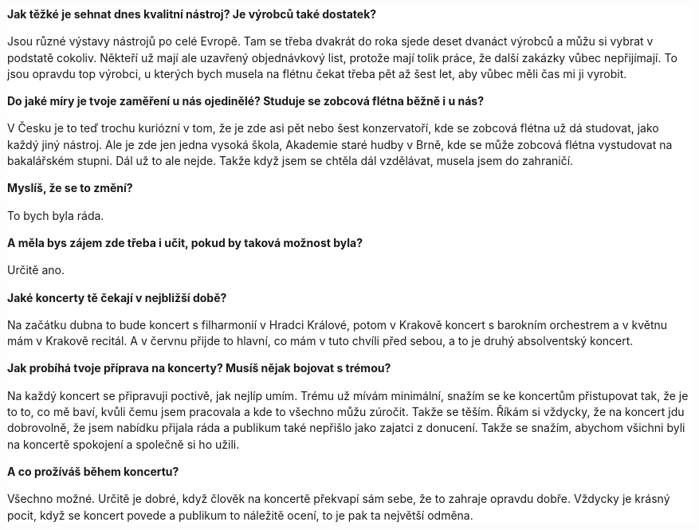 **Jak těžké je sehnat dnes kvalitní nástroj? Je výrobců také dostatek?**

Jsou různé výstavy nástrojů po celé Evropě. Tam se třeba dvakrát do roka sjede deset dvanáct výrobců a můžu si vybrat v podstatě cokoliv. Někteří už mají ale uzavřený objednávkový list, protože mají tolik práce, že další zakázky vůbec nepřijímají. To jsou opravdu top výrobci, u kterých bych musela na flétnu čekat třeba pět až šest let, aby vůbec měli čas mi ji vyrobit.

**Do jaké míry je tvoje zaměření u nás ojedinělé? Studuje se zobcová flétna běžně i u nás?**

V Česku je to teď trochu kuriózní v tom, že je zde asi pět nebo šest konzervatoří, kde se zobcová flétna už dá studovat, jako každý jiný nástroj. Ale je zde jen jedna vysoká škola, Akademie staré hudby v Brně, kde se může zobcová flétna vystudovat na bakalářském stupni. Dál už to ale nejde. Takže když jsem se chtěla dál vzdělávat, musela jsem do zahraničí.

**Myslíš, že se to změní?**

To bych byla ráda.

**A měla bys zájem zde třeba i učit, pokud by taková možnost byla?**

Určitě ano.

**Jaké koncerty tě čekají v nejbližší době?**

Na začátku dubna to bude koncert s filharmonií v Hradci Králové, potom v Krakově koncert s barokním orchestrem a v květnu mám v Krakově recitál. A v červnu přijde to hlavní, co mám v tuto chvíli před sebou, a to je druhý absolventský koncert.

**Jak probíhá tvoje příprava na koncerty? Musíš nějak bojovat s trémou?**

Na každý koncert se připravuji poctivě, jak nejlíp umím. Trému už mívám minimální, snažím se ke koncertům přistupovat tak, že je to to, co mě baví, kvůli čemu jsem pracovala a kde to všechno můžu zúročit. Takže se těším. Říkám si vždycky, že na koncert jdu dobrovolně, že jsem nabídku přijala ráda a publikum také nepřišlo jako zajatci z donucení. Takže se snažím, abychom všichni byli na koncertě spokojení a společně si ho užili.

**A co prožíváš během koncertu?**

Všechno možné. Určitě je dobré, když člověk na koncertě překvapí sám sebe, že to zahraje opravdu dobře. Vždycky je krásný pocit, když se koncert povede a publikum to náležitě ocení, to je pak ta největší odměna.
